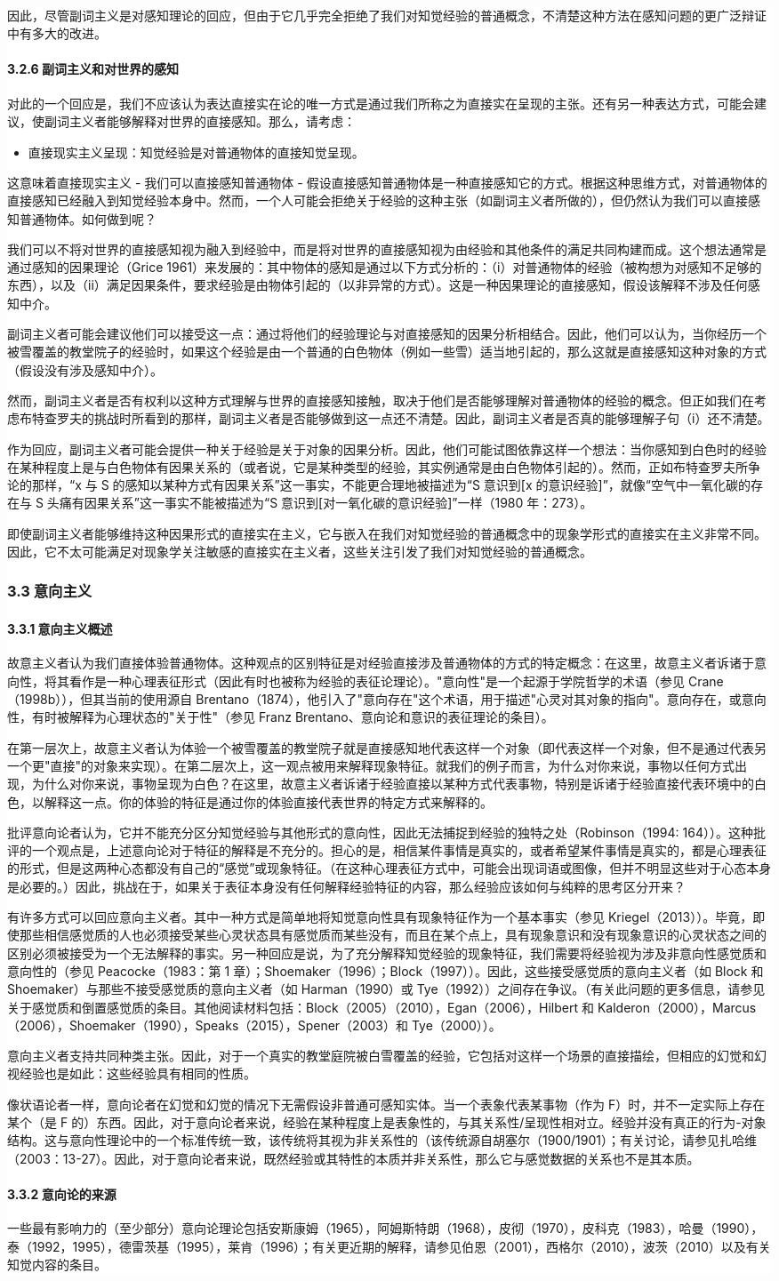 因此，尽管副词主义是对感知理论的回应，但由于它几乎完全拒绝了我们对知觉经验的普通概念，不清楚这种方法在感知问题的更广泛辩证中有多大的改进。

#### 3.2.6 副词主义和对世界的感知

对此的一个回应是，我们不应该认为表达直接实在论的唯一方式是通过我们所称之为直接实在呈现的主张。还有另一种表达方式，可能会建议，使副词主义者能够解释对世界的直接感知。那么，请考虑：

* 直接现实主义呈现：知觉经验是对普通物体的直接知觉呈现。

这意味着直接现实主义 - 我们可以直接感知普通物体 - 假设直接感知普通物体是一种直接感知它的方式。根据这种思维方式，对普通物体的直接感知已经融入到知觉经验本身中。然而，一个人可能会拒绝关于经验的这种主张（如副词主义者所做的），但仍然认为我们可以直接感知普通物体。如何做到呢？

我们可以不将对世界的直接感知视为融入到经验中，而是将对世界的直接感知视为由经验和其他条件的满足共同构建而成。这个想法通常是通过感知的因果理论（Grice 1961）来发展的：其中物体的感知是通过以下方式分析的：（i）对普通物体的经验（被构想为对感知不足够的东西），以及（ii）满足因果条件，要求经验是由物体引起的（以非异常的方式）。这是一种因果理论的直接感知，假设该解释不涉及任何感知中介。

副词主义者可能会建议他们可以接受这一点：通过将他们的经验理论与对直接感知的因果分析相结合。因此，他们可以认为，当你经历一个被雪覆盖的教堂院子的经验时，如果这个经验是由一个普通的白色物体（例如一些雪）适当地引起的，那么这就是直接感知这种对象的方式（假设没有涉及感知中介）。

然而，副词主义者是否有权利以这种方式理解与世界的直接感知接触，取决于他们是否能够理解对普通物体的经验的概念。但正如我们在考虑布特查罗夫的挑战时所看到的那样，副词主义者是否能够做到这一点还不清楚。因此，副词主义者是否真的能够理解子句（i）还不清楚。

作为回应，副词主义者可能会提供一种关于经验是关于对象的因果分析。因此，他们可能试图依靠这样一个想法：当你感知到白色时的经验在某种程度上是与白色物体有因果关系的（或者说，它是某种类型的经验，其实例通常是由白色物体引起的）。然而，正如布特查罗夫所争论的那样，“x 与 S 的感知以某种方式有因果关系”这一事实，不能更合理地被描述为“S 意识到[x 的意识经验]”，就像“空气中一氧化碳的存在与 S 头痛有因果关系”这一事实不能被描述为“S 意识到[对一氧化碳的意识经验]”一样（1980 年：273）。

即使副词主义者能够维持这种因果形式的直接实在主义，它与嵌入在我们对知觉经验的普通概念中的现象学形式的直接实在主义非常不同。因此，它不太可能满足对现象学关注敏感的直接实在主义者，这些关注引发了我们对知觉经验的普通概念。

### 3.3 意向主义

#### 3.3.1 意向主义概述

故意主义者认为我们直接体验普通物体。这种观点的区别特征是对经验直接涉及普通物体的方式的特定概念：在这里，故意主义者诉诸于意向性，将其看作是一种心理表征形式（因此有时也被称为经验的表征论理论）。"意向性"是一个起源于学院哲学的术语（参见 Crane（1998b）），但其当前的使用源自 Brentano（1874），他引入了"意向存在"这个术语，用于描述"心灵对其对象的指向"。意向存在，或意向性，有时被解释为心理状态的"关于性"（参见 Franz Brentano、意向论和意识的表征理论的条目）。

在第一层次上，故意主义者认为体验一个被雪覆盖的教堂院子就是直接感知地代表这样一个对象（即代表这样一个对象，但不是通过代表另一个更"直接"的对象来实现）。在第二层次上，这一观点被用来解释现象特征。就我们的例子而言，为什么对你来说，事物以任何方式出现，为什么对你来说，事物呈现为白色？在这里，故意主义者诉诸于经验直接以某种方式代表事物，特别是诉诸于经验直接代表环境中的白色，以解释这一点。你的体验的特征是通过你的体验直接代表世界的特定方式来解释的。

批评意向论者认为，它并不能充分区分知觉经验与其他形式的意向性，因此无法捕捉到经验的独特之处（Robinson（1994: 164））。这种批评的一个观点是，上述意向论对于特征的解释是不充分的。担心的是，相信某件事情是真实的，或者希望某件事情是真实的，都是心理表征的形式，但是这两种心态都没有自己的“感觉”或现象特征。（在这种心理表征方式中，可能会出现词语或图像，但并不明显这些对于心态本身是必要的。）因此，挑战在于，如果关于表征本身没有任何解释经验特征的内容，那么经验应该如何与纯粹的思考区分开来？

有许多方式可以回应意向主义者。其中一种方式是简单地将知觉意向性具有现象特征作为一个基本事实（参见 Kriegel（2013））。毕竟，即使那些相信感觉质的人也必须接受某些心灵状态具有感觉质而某些没有，而且在某个点上，具有现象意识和没有现象意识的心灵状态之间的区别必须被接受为一个无法解释的事实。另一种回应是说，为了充分解释知觉经验的现象特征，我们需要将经验视为涉及非意向性感觉质和意向性的（参见 Peacocke（1983：第 1 章）；Shoemaker（1996）；Block（1997））。因此，这些接受感觉质的意向主义者（如 Block 和 Shoemaker）与那些不接受感觉质的意向主义者（如 Harman（1990）或 Tye（1992））之间存在争议。（有关此问题的更多信息，请参见关于感觉质和倒置感觉质的条目。其他阅读材料包括：Block（2005）（2010），Egan（2006），Hilbert 和 Kalderon（2000），Marcus（2006），Shoemaker（1990），Speaks（2015），Spener（2003）和 Tye（2000））。

意向主义者支持共同种类主张。因此，对于一个真实的教堂庭院被白雪覆盖的经验，它包括对这样一个场景的直接描绘，但相应的幻觉和幻视经验也是如此：这些经验具有相同的性质。

像状语论者一样，意向论者在幻觉和幻觉的情况下无需假设非普通可感知实体。当一个表象代表某事物（作为 F）时，并不一定实际上存在某个（是 F 的）东西。因此，对于意向论者来说，经验在某种程度上是表象性的，与其关系性/呈现性相对立。经验并没有真正的行为-对象结构。这与意向性理论中的一个标准传统一致，该传统将其视为非关系性的（该传统源自胡塞尔（1900/1901）；有关讨论，请参见扎哈维（2003：13-27）。因此，对于意向论者来说，既然经验或其特性的本质并非关系性，那么它与感觉数据的关系也不是其本质。

#### 3.3.2 意向论的来源

一些最有影响力的（至少部分）意向论理论包括安斯康姆（1965），阿姆斯特朗（1968），皮彻（1970），皮科克（1983），哈曼（1990），泰（1992，1995），德雷茨基（1995），莱肯（1996）；有关更近期的解释，请参见伯恩（2001），西格尔（2010），波茨（2010）以及有关知觉内容的条目。

